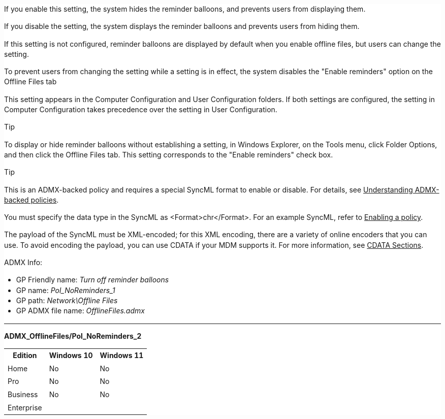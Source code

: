 If you enable this setting, the system hides the reminder balloons, and prevents users from displaying them.

If you disable the setting, the system displays the reminder balloons and prevents users from hiding them.

If this setting is not configured, reminder balloons are displayed by default when you enable offline files, but users can change the setting.

To prevent users from changing the setting while a setting is in effect, the system disables the "Enable reminders" option on the Offline Files tab

This setting appears in the Computer Configuration and User Configuration folders. If both settings are configured, the setting in Computer Configuration takes precedence over the setting in User Configuration.

> [!TIP]
> To display or hide reminder balloons without establishing a setting, in Windows Explorer, on the Tools menu, click Folder Options, and then click the Offline Files tab. This setting corresponds to the "Enable reminders" check box.


> [!TIP]
> This is an ADMX-backed policy and requires a special SyncML format to enable or disable. For details, see [Understanding ADMX-backed policies](./understanding-admx-backed-policies.md).
> 
> You must specify the data type in the SyncML as &lt;Format&gt;chr&lt;/Format&gt;. For an example SyncML, refer to [Enabling a policy](./understanding-admx-backed-policies.md#enabling-a-policy).
> 
> The payload of the SyncML must be XML-encoded; for this XML encoding, there are a variety of online encoders that you can use. To avoid encoding the payload, you can use CDATA if your MDM supports it. For more information, see [CDATA Sections](http://www.w3.org/TR/REC-xml/#sec-cdata-sect).


ADMX Info:  
-   GP Friendly name: *Turn off reminder balloons*
-   GP name: *Pol_NoReminders_1*
-   GP path: *Network\Offline Files*
-   GP ADMX file name: *OfflineFiles.admx*



<hr/>


<a href="" id="admx-offlinefiles-pol-noreminders-2"></a>**ADMX_OfflineFiles/Pol_NoReminders_2**  


<table>
<tr>
    <th>Edition</th>
    <th>Windows 10</th>
    <th>Windows 11</th> 
</tr>
<tr>
    <td>Home</td>
    <td>No</td>
    <td>No</td>
</tr>
<tr>
    <td>Pro</td>
    <td>No</td>
    <td>No</td>
</tr>
<tr>
    <td>Business</td>
    <td>No</td>
    <td>No</td>
</tr>
<tr>
    <td>Enterprise</td>